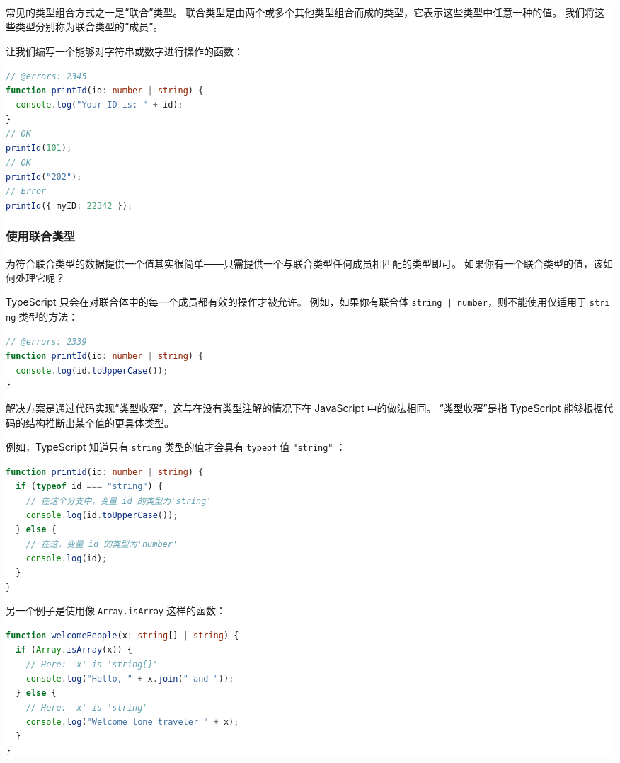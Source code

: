 常见的类型组合方式之一是“联合”类型。
联合类型是由两个或多个其他类型组合而成的类型，它表示这些类型中任意一种的值。
我们将这些类型分别称为联合类型的“成员”。

让我们编写一个能够对字符串或数字进行操作的函数：

```ts
// @errors: 2345
function printId(id: number | string) {
  console.log("Your ID is: " + id);
}
// OK
printId(101);
// OK
printId("202");
// Error
printId({ myID: 22342 });
```

### 使用联合类型

为符合联合类型的数据提供一个值其实很简单——只需提供一个与联合类型任何成员相匹配的类型即可。
如果你有一个联合类型的值，该如何处理它呢？

TypeScript 只会在对联合体中的每一个成员都有效的操作才被允许。
例如，如果你有联合体 `string | number`，则不能使用仅适用于 `string` 类型的方法：

```ts
// @errors: 2339
function printId(id: number | string) {
  console.log(id.toUpperCase());
}
```

解决方案是通过代码实现“类型收窄”，这与在没有类型注解的情况下在 JavaScript 中的做法相同。
“类型收窄”是指 TypeScript 能够根据代码的结构推断出某个值的更具体类型。

例如，TypeScript 知道只有 `string` 类型的值才会具有 `typeof` 值 `"string"` ：

```ts
function printId(id: number | string) {
  if (typeof id === "string") {
    // 在这个分支中，变量 id 的类型为'string'
    console.log(id.toUpperCase());
  } else {
    // 在这，变量 id 的类型为'number'
    console.log(id);
  }
}
```

另一个例子是使用像 `Array.isArray` 这样的函数：

```ts
function welcomePeople(x: string[] | string) {
  if (Array.isArray(x)) {
    // Here: 'x' is 'string[]'
    console.log("Hello, " + x.join(" and "));
  } else {
    // Here: 'x' is 'string'
    console.log("Welcome lone traveler " + x);
  }
}
```

